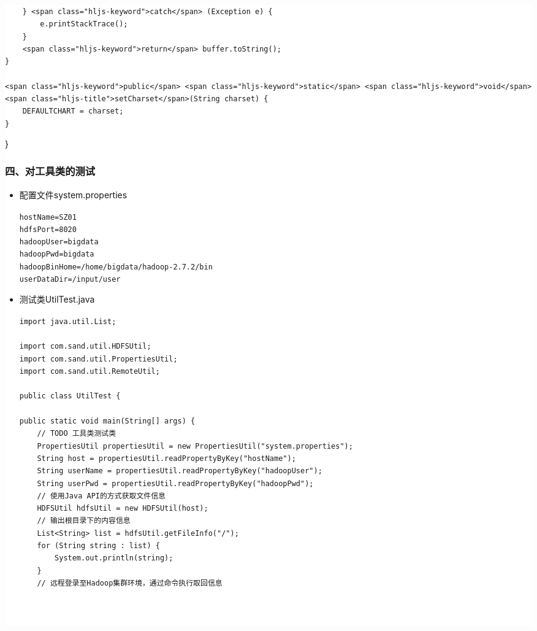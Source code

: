         } <span class="hljs-keyword">catch</span> (Exception e) {
            e.printStackTrace();
        }
        <span class="hljs-keyword">return</span> buffer.toString();
    }

    <span class="hljs-keyword">public</span> <span class="hljs-keyword">static</span> <span class="hljs-keyword">void</span> <span class="hljs-title">setCharset</span>(String charset) {
        DEFAULTCHART = charset;
    }

}
</code></pre>



<h3 id="四对工具类的测试">四、对工具类的测试</h3>

<ul>
<li><p>配置文件system.properties</p>

<pre class="prettyprint"><code class=" hljs ini"><span class="hljs-setting">hostName=<span class="hljs-value">SZ01</span></span>
<span class="hljs-setting">hdfsPort=<span class="hljs-value"><span class="hljs-number">8020</span></span></span>
<span class="hljs-setting">hadoopUser=<span class="hljs-value">bigdata</span></span>
<span class="hljs-setting">hadoopPwd=<span class="hljs-value">bigdata</span></span>
<span class="hljs-setting">hadoopBinHome=<span class="hljs-value">/home/bigdata/hadoop-<span class="hljs-number">2.7</span>.<span class="hljs-number">2</span>/bin</span></span>
<span class="hljs-setting">userDataDir=<span class="hljs-value">/input/user</span></span></code></pre></li>
<li><p>测试类UtilTest.java</p>

<pre class="prettyprint"><code class=" hljs avrasm">import java<span class="hljs-preprocessor">.util</span><span class="hljs-preprocessor">.List</span><span class="hljs-comment">;</span>

import <span class="hljs-keyword">com</span><span class="hljs-preprocessor">.sand</span><span class="hljs-preprocessor">.util</span><span class="hljs-preprocessor">.HDFSUtil</span><span class="hljs-comment">;</span>
import <span class="hljs-keyword">com</span><span class="hljs-preprocessor">.sand</span><span class="hljs-preprocessor">.util</span><span class="hljs-preprocessor">.PropertiesUtil</span><span class="hljs-comment">;</span>
import <span class="hljs-keyword">com</span><span class="hljs-preprocessor">.sand</span><span class="hljs-preprocessor">.util</span><span class="hljs-preprocessor">.RemoteUtil</span><span class="hljs-comment">;</span>

public class UtilTest {

public static void main(String[] args) {
    // TODO 工具类测试类
    PropertiesUtil propertiesUtil = new PropertiesUtil(<span class="hljs-string">"system.properties"</span>)<span class="hljs-comment">;</span>
    String host = propertiesUtil<span class="hljs-preprocessor">.readPropertyByKey</span>(<span class="hljs-string">"hostName"</span>)<span class="hljs-comment">;</span>
    String userName = propertiesUtil<span class="hljs-preprocessor">.readPropertyByKey</span>(<span class="hljs-string">"hadoopUser"</span>)<span class="hljs-comment">;</span>
    String userPwd = propertiesUtil<span class="hljs-preprocessor">.readPropertyByKey</span>(<span class="hljs-string">"hadoopPwd"</span>)<span class="hljs-comment">;</span>
    // 使用Java API的方式获取文件信息
    HDFSUtil hdfsUtil = new HDFSUtil(host)<span class="hljs-comment">;</span>
    // 输出根目录下的内容信息
    List&lt;String&gt; list = hdfsUtil<span class="hljs-preprocessor">.getFileInfo</span>(<span class="hljs-string">"/"</span>)<span class="hljs-comment">;</span>
    for (String string : list) {
        System<span class="hljs-preprocessor">.out</span><span class="hljs-preprocessor">.println</span>(string)<span class="hljs-comment">;</span>
    }
    // 远程登录至Hadoop集群环境，通过命令执行取回信息